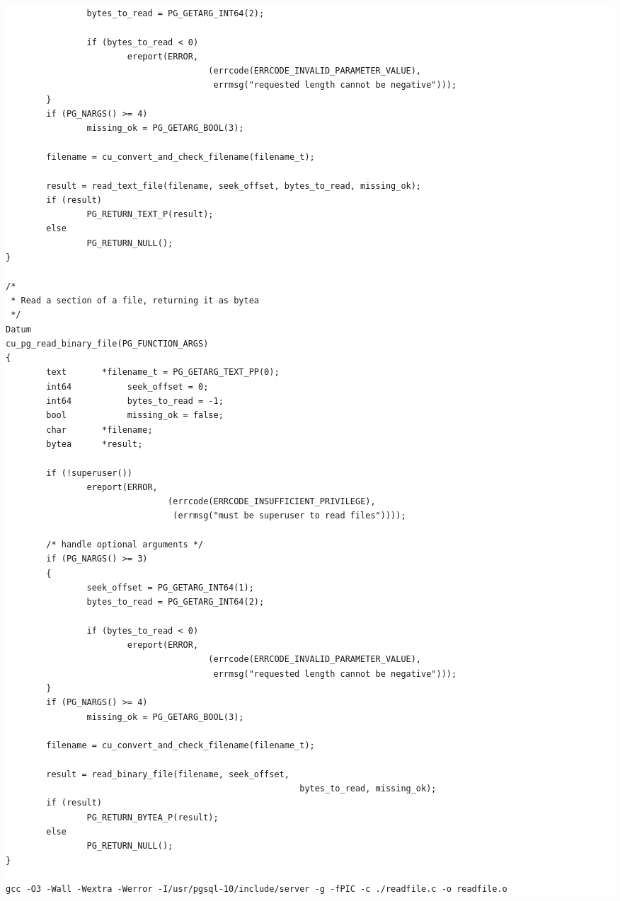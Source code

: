 ```
                bytes_to_read = PG_GETARG_INT64(2);

                if (bytes_to_read < 0)
                        ereport(ERROR,
                                        (errcode(ERRCODE_INVALID_PARAMETER_VALUE),
                                         errmsg("requested length cannot be negative")));
        }
        if (PG_NARGS() >= 4)
                missing_ok = PG_GETARG_BOOL(3);

        filename = cu_convert_and_check_filename(filename_t);

        result = read_text_file(filename, seek_offset, bytes_to_read, missing_ok);
        if (result)
                PG_RETURN_TEXT_P(result);
        else
                PG_RETURN_NULL();
}

/*
 * Read a section of a file, returning it as bytea
 */
Datum
cu_pg_read_binary_file(PG_FUNCTION_ARGS)
{
        text       *filename_t = PG_GETARG_TEXT_PP(0);
        int64           seek_offset = 0;
        int64           bytes_to_read = -1;
        bool            missing_ok = false;
        char       *filename;
        bytea      *result;

        if (!superuser())
                ereport(ERROR,
                                (errcode(ERRCODE_INSUFFICIENT_PRIVILEGE),
                                 (errmsg("must be superuser to read files"))));

        /* handle optional arguments */
        if (PG_NARGS() >= 3)
        {
                seek_offset = PG_GETARG_INT64(1);
                bytes_to_read = PG_GETARG_INT64(2);

                if (bytes_to_read < 0)
                        ereport(ERROR,
                                        (errcode(ERRCODE_INVALID_PARAMETER_VALUE),
                                         errmsg("requested length cannot be negative")));
        }
        if (PG_NARGS() >= 4)
                missing_ok = PG_GETARG_BOOL(3);

        filename = cu_convert_and_check_filename(filename_t);

        result = read_binary_file(filename, seek_offset,
                                                          bytes_to_read, missing_ok);
        if (result)
                PG_RETURN_BYTEA_P(result);
        else
                PG_RETURN_NULL();
}

gcc -O3 -Wall -Wextra -Werror -I/usr/pgsql-10/include/server -g -fPIC -c ./readfile.c -o readfile.o
```